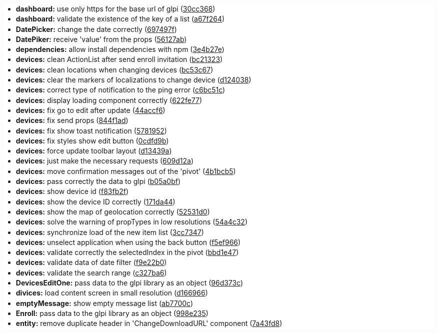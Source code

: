 * **dashboard:** use only https for the base url of glpi ([30cc368](https://github.com/flyve-mdm/web-mdm-dashboard/commit/30cc368))
* **dashboard:** validate the existence of the key of a list ([a67f264](https://github.com/flyve-mdm/web-mdm-dashboard/commit/a67f264))
* **DatePicker:** change the date correctly ([697497f](https://github.com/flyve-mdm/web-mdm-dashboard/commit/697497f))
* **DatePiker:** receive 'value' from the props ([56127ab](https://github.com/flyve-mdm/web-mdm-dashboard/commit/56127ab))
* **dependencies:** allow install dependencies with npm ([3e4b27e](https://github.com/flyve-mdm/web-mdm-dashboard/commit/3e4b27e))
* **devices:** clean ActionList after send enroll invitation ([bc21323](https://github.com/flyve-mdm/web-mdm-dashboard/commit/bc21323))
* **devices:** clean locations when changing devices ([bc53c67](https://github.com/flyve-mdm/web-mdm-dashboard/commit/bc53c67))
* **devices:** clear the markers of localizations to change device ([d124038](https://github.com/flyve-mdm/web-mdm-dashboard/commit/d124038))
* **devices:** correct type of notification to the ping error ([c6bc51c](https://github.com/flyve-mdm/web-mdm-dashboard/commit/c6bc51c))
* **devices:** display loading component correctly ([622fe77](https://github.com/flyve-mdm/web-mdm-dashboard/commit/622fe77))
* **devices:** fix go to edit after update ([44accf6](https://github.com/flyve-mdm/web-mdm-dashboard/commit/44accf6))
* **devices:** fix send props ([844f1ad](https://github.com/flyve-mdm/web-mdm-dashboard/commit/844f1ad))
* **devices:** fix show toast notification ([5781952](https://github.com/flyve-mdm/web-mdm-dashboard/commit/5781952))
* **devices:** fix styles show edit button ([0cdfd9b](https://github.com/flyve-mdm/web-mdm-dashboard/commit/0cdfd9b))
* **devices:** force update toolbar layout ([d13439a](https://github.com/flyve-mdm/web-mdm-dashboard/commit/d13439a))
* **devices:** just make the necessary requests ([609d12a](https://github.com/flyve-mdm/web-mdm-dashboard/commit/609d12a))
* **devices:** move confirmation messages out of the 'pivot' ([4b1bcb5](https://github.com/flyve-mdm/web-mdm-dashboard/commit/4b1bcb5))
* **devices:** pass correctly the data to glpi ([b05a0bf](https://github.com/flyve-mdm/web-mdm-dashboard/commit/b05a0bf))
* **devices:** show device id ([f83fb2f](https://github.com/flyve-mdm/web-mdm-dashboard/commit/f83fb2f))
* **devices:** show the device ID correctly ([171da44](https://github.com/flyve-mdm/web-mdm-dashboard/commit/171da44))
* **devices:** show the map of geolocation correctly ([52531d0](https://github.com/flyve-mdm/web-mdm-dashboard/commit/52531d0))
* **devices:** solve the warning of propTypes in low resolutions ([54a4c32](https://github.com/flyve-mdm/web-mdm-dashboard/commit/54a4c32))
* **devices:** synchronize load of the new item list ([3cc7347](https://github.com/flyve-mdm/web-mdm-dashboard/commit/3cc7347))
* **devices:** unselect application when using the back button ([f5ef966](https://github.com/flyve-mdm/web-mdm-dashboard/commit/f5ef966))
* **devices:** validate correctly the selectedIndex in the pivot ([bbd1e47](https://github.com/flyve-mdm/web-mdm-dashboard/commit/bbd1e47))
* **devices:** validate data of date filter ([f9e22b0](https://github.com/flyve-mdm/web-mdm-dashboard/commit/f9e22b0))
* **devices:** validate the search range ([c327ba6](https://github.com/flyve-mdm/web-mdm-dashboard/commit/c327ba6))
* **DevicesEditOne:** pass data to the glpi library as an object ([96d373c](https://github.com/flyve-mdm/web-mdm-dashboard/commit/96d373c))
* **divices:** load content screen in small resolution ([d166966](https://github.com/flyve-mdm/web-mdm-dashboard/commit/d166966))
* **emptyMessage:** show empty message list ([ab7700c](https://github.com/flyve-mdm/web-mdm-dashboard/commit/ab7700c))
* **Enroll:** pass data to the glpi library as an object ([998e235](https://github.com/flyve-mdm/web-mdm-dashboard/commit/998e235))
* **entity:** remove duplicate header in 'ChangeDownloadURL' component ([7a43fd8](https://github.com/flyve-mdm/web-mdm-dashboard/commit/7a43fd8))